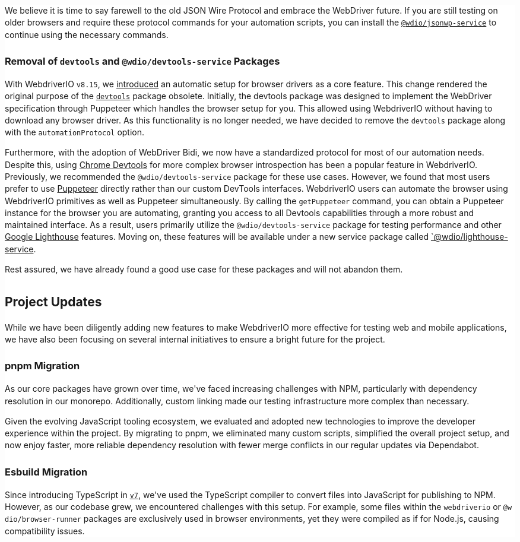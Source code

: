 We believe it is time to say farewell to the old JSON Wire Protocol and embrace the WebDriver future. If you are still testing on older browsers and require these protocol commands for your automation scripts, you can install the [`@wdio/jsonwp-service`](https://www.npmjs.com/package/@wdio/jsonwp-service) to continue using the necessary commands.

### Removal of `devtools` and `@wdio/devtools-service` Packages

With WebdriverIO `v8.15`, we [introduced](https://webdriver.io/blog/2023/07/31/driver-management) an automatic setup for browser drivers as a core feature. This change rendered the original purpose of the [`devtools`](https://www.npmjs.com/package/devtools) package obsolete. Initially, the devtools package was designed to implement the WebDriver specification through Puppeteer which handles the browser setup for you. This allowed using WebdriverIO without having to download any browser driver. As this functionality is no longer needed, we have decided to remove the `devtools` package along with the `automationProtocol` option.

Furthermore, with the adoption of WebDriver Bidi, we now have a standardized protocol for most of our automation needs. Despite this, using [Chrome Devtools](https://developer.chrome.com/docs/devtools) for more complex browser introspection has been a popular feature in WebdriverIO. Previously, we recommended the `@wdio/devtools-service` package for these use cases. However, we found that most users prefer to use [Puppeteer](https://pptr.dev/) directly rather than our custom DevTools interfaces. WebdriverIO users can automate the browser using WebdriverIO primitives as well as Puppeteer simultaneously. By calling the `getPuppeteer` command, you can obtain a Puppeteer instance for the browser you are automating, granting you access to all Devtools capabilities through a more robust and maintained interface. As a result, users primarily utilize the `@wdio/devtools-service` package for testing performance and other [Google Lighthouse](https://developer.chrome.com/docs/lighthouse/overview) features. Moving on, these features will be available under a new service package called [`@wdio/lighthouse-service](https://www.npmjs.com/package/@wdio/lighthouse-service).

Rest assured, we have already found a good use case for these packages and will not abandon them.

## Project Updates

While we have been diligently adding new features to make WebdriverIO more effective for testing web and mobile applications, we have also been focusing on several internal initiatives to ensure a bright future for the project.

### pnpm Migration

As our core packages have grown over time, we've faced increasing challenges with NPM, particularly with dependency resolution in our monorepo. Additionally, custom linking made our testing infrastructure more complex than necessary.

Given the evolving JavaScript tooling ecosystem, we evaluated and adopted new technologies to improve the developer experience within the project. By migrating to pnpm, we eliminated many custom scripts, simplified the overall project setup, and now enjoy faster, more reliable dependency resolution with fewer merge conflicts in our regular updates via Dependabot.

### Esbuild Migration

Since introducing TypeScript in [`v7`](https://github.com/webdriverio/webdriverio/blob/v7/CHANGELOG.md#boom-breaking-change-1), we've used the TypeScript compiler to convert files into JavaScript for publishing to NPM. However, as our codebase grew, we encountered challenges with this setup. For example, some files within the `webdriverio` or `@wdio/browser-runner` packages are exclusively used in browser environments, yet they were compiled as if for Node.js, causing compatibility issues.
